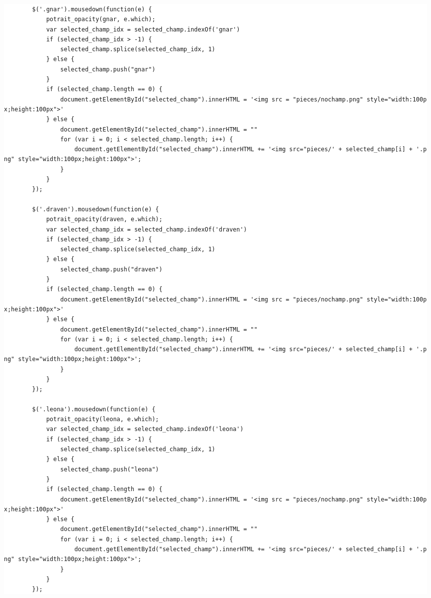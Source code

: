             $('.gnar').mousedown(function(e) {
                potrait_opacity(gnar, e.which);
                var selected_champ_idx = selected_champ.indexOf('gnar')
                if (selected_champ_idx > -1) {
                    selected_champ.splice(selected_champ_idx, 1)
                } else {
                    selected_champ.push("gnar")
                }
                if (selected_champ.length == 0) {
                    document.getElementById("selected_champ").innerHTML = '<img src = "pieces/nochamp.png" style="width:100px;height:100px">'
                } else {
                    document.getElementById("selected_champ").innerHTML = ""
                    for (var i = 0; i < selected_champ.length; i++) {
                        document.getElementById("selected_champ").innerHTML += '<img src="pieces/' + selected_champ[i] + '.png" style="width:100px;height:100px">';
                    }
                }
            });

            $('.draven').mousedown(function(e) {
                potrait_opacity(draven, e.which);
                var selected_champ_idx = selected_champ.indexOf('draven')
                if (selected_champ_idx > -1) {
                    selected_champ.splice(selected_champ_idx, 1)
                } else {
                    selected_champ.push("draven")
                }
                if (selected_champ.length == 0) {
                    document.getElementById("selected_champ").innerHTML = '<img src = "pieces/nochamp.png" style="width:100px;height:100px">'
                } else {
                    document.getElementById("selected_champ").innerHTML = ""
                    for (var i = 0; i < selected_champ.length; i++) {
                        document.getElementById("selected_champ").innerHTML += '<img src="pieces/' + selected_champ[i] + '.png" style="width:100px;height:100px">';
                    }
                }
            });

            $('.leona').mousedown(function(e) {
                potrait_opacity(leona, e.which);
                var selected_champ_idx = selected_champ.indexOf('leona')
                if (selected_champ_idx > -1) {
                    selected_champ.splice(selected_champ_idx, 1)
                } else {
                    selected_champ.push("leona")
                }
                if (selected_champ.length == 0) {
                    document.getElementById("selected_champ").innerHTML = '<img src = "pieces/nochamp.png" style="width:100px;height:100px">'
                } else {
                    document.getElementById("selected_champ").innerHTML = ""
                    for (var i = 0; i < selected_champ.length; i++) {
                        document.getElementById("selected_champ").innerHTML += '<img src="pieces/' + selected_champ[i] + '.png" style="width:100px;height:100px">';
                    }
                }
            });
